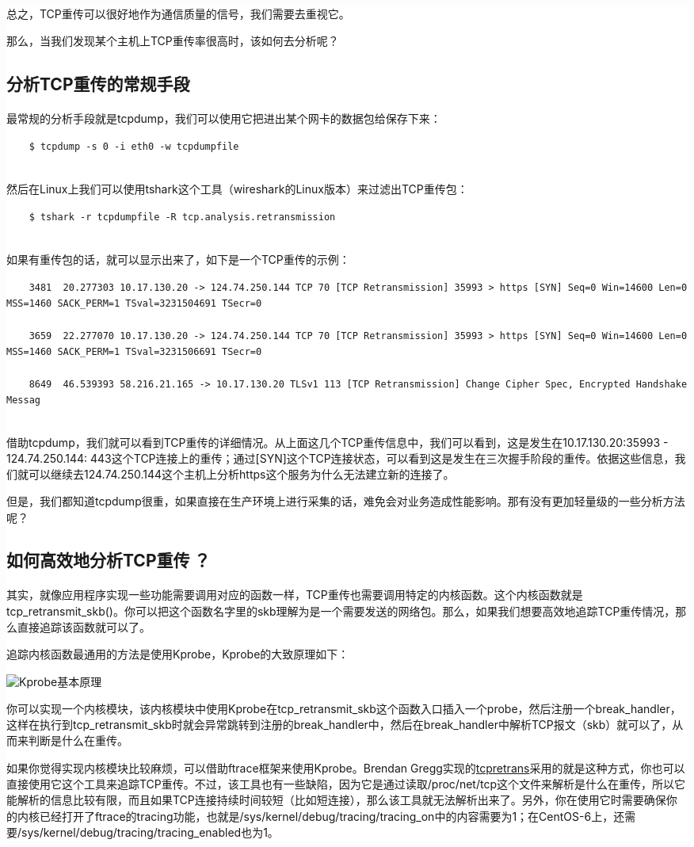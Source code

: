 总之，TCP重传可以很好地作为通信质量的信号，我们需要去重视它。

那么，当我们发现某个主机上TCP重传率很高时，该如何去分析呢？

## 分析TCP重传的常规手段

最常规的分析手段就是tcpdump，我们可以使用它把进出某个网卡的数据包给保存下来：

```
    $ tcpdump -s 0 -i eth0 -w tcpdumpfile
    

```

然后在Linux上我们可以使用tshark这个工具（wireshark的Linux版本）来过滤出TCP重传包：

```
    $ tshark -r tcpdumpfile -R tcp.analysis.retransmission
    

```

如果有重传包的话，就可以显示出来了，如下是一个TCP重传的示例：

```
    3481  20.277303 10.17.130.20 -> 124.74.250.144 TCP 70 [TCP Retransmission] 35993 > https [SYN] Seq=0 Win=14600 Len=0 MSS=1460 SACK_PERM=1 TSval=3231504691 TSecr=0
    
    3659  22.277070 10.17.130.20 -> 124.74.250.144 TCP 70 [TCP Retransmission] 35993 > https [SYN] Seq=0 Win=14600 Len=0 MSS=1460 SACK_PERM=1 TSval=3231506691 TSecr=0
    
    8649  46.539393 58.216.21.165 -> 10.17.130.20 TLSv1 113 [TCP Retransmission] Change Cipher Spec, Encrypted Handshake Messag
    

```

借助tcpdump，我们就可以看到TCP重传的详细情况。从上面这几个TCP重传信息中，我们可以看到，这是发生在10.17.130.20:35993 \- 124.74.250.144: 443这个TCP连接上的重传；通过\[SYN\]这个TCP连接状态，可以看到这是发生在三次握手阶段的重传。依据这些信息，我们就可以继续去124.74.250.144这个主机上分析https这个服务为什么无法建立新的连接了。

但是，我们都知道tcpdump很重，如果直接在生产环境上进行采集的话，难免会对业务造成性能影响。那有没有更加轻量级的一些分析方法呢？

## 如何高效地分析TCP重传 ？

其实，就像应用程序实现一些功能需要调用对应的函数一样，TCP重传也需要调用特定的内核函数。这个内核函数就是tcp\_retransmit\_skb\(\)。你可以把这个函数名字里的skb理解为是一个需要发送的网络包。那么，如果我们想要高效地追踪TCP重传情况，那么直接追踪该函数就可以了。

追踪内核函数最通用的方法是使用Kprobe，Kprobe的大致原理如下：

![](/images/linux内核技术实战课/04.TCP重传问题/resourceimage9fc89f3f412208d8e17dd859a97b017228c8.jpg "Kprobe基本原理")

你可以实现一个内核模块，该内核模块中使用Kprobe在tcp\_retransmit\_skb这个函数入口插入一个probe，然后注册一个break\_handler，这样在执行到tcp\_retransmit\_skb时就会异常跳转到注册的break\_handler中，然后在break\_handler中解析TCP报文（skb）就可以了，从而来判断是什么在重传。

如果你觉得实现内核模块比较麻烦，可以借助ftrace框架来使用Kprobe。Brendan Gregg实现的[tcpretrans](https://github.com/brendangregg/perf-tools/blob/master/net/tcpretrans)采用的就是这种方式，你也可以直接使用它这个工具来追踪TCP重传。不过，该工具也有一些缺陷，因为它是通过读取/proc/net/tcp这个文件来解析是什么在重传，所以它能解析的信息比较有限，而且如果TCP连接持续时间较短（比如短连接），那么该工具就无法解析出来了。另外，你在使用它时需要确保你的内核已经打开了ftrace的tracing功能，也就是/sys/kernel/debug/tracing/tracing\_on中的内容需要为1；在CentOS-6上，还需要/sys/kernel/debug/tracing/tracing\_enabled也为1。
